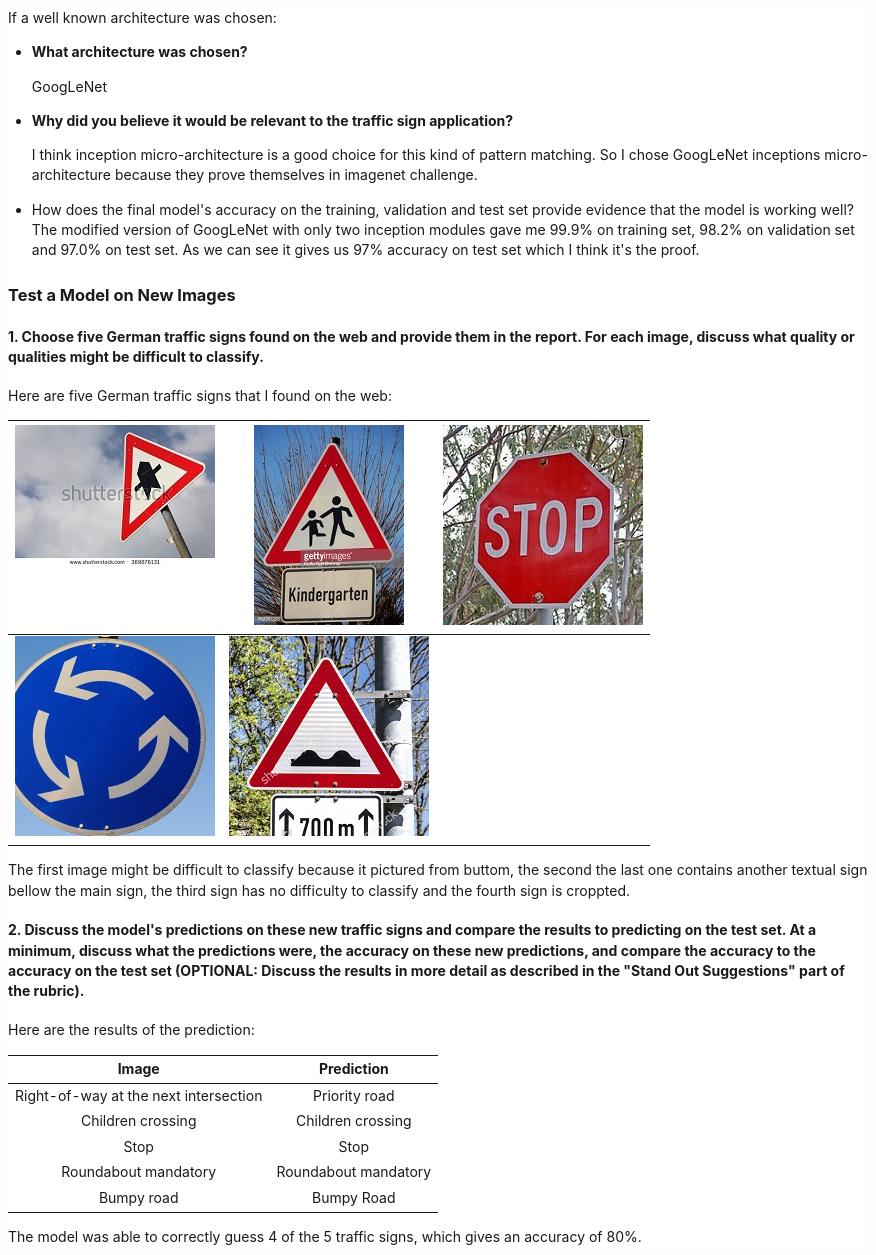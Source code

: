 If a well known architecture was chosen:
* **What architecture was chosen?**

    GoogLeNet
* **Why did you believe it would be relevant to the traffic sign application?**

    I think inception micro-architecture is a good choice for this kind of pattern matching. So I chose GoogLeNet inceptions micro-architecture because they prove themselves in imagenet challenge.
    
* How does the final model's accuracy on the training, validation and test set provide evidence that the model is working well?
    The modified version of GoogLeNet with only two inception modules gave me 99.9% on training set, 98.2% on validation set and 97.0% on test set. As we can see it gives us 97% accuracy on test set which I think it's the proof.

### Test a Model on New Images

#### 1. Choose five German traffic signs found on the web and provide them in the report. For each image, discuss what quality or qualities might be difficult to classify.

Here are five German traffic signs that I found on the web:

|![alt text][sample1]|![alt text][sample2]|![alt text][sample3] |
|:-------------:|:------------:|:-----------------:|
|![alt text][sample4]|![alt text][sample5]||

The first image might be difficult to classify because it pictured from buttom, the second the last one contains another textual sign bellow the main sign, the third sign has no difficulty to classify and the fourth sign is croppted.

#### 2. Discuss the model's predictions on these new traffic signs and compare the results to predicting on the test set. At a minimum, discuss what the predictions were, the accuracy on these new predictions, and compare the accuracy to the accuracy on the test set (OPTIONAL: Discuss the results in more detail as described in the "Stand Out Suggestions" part of the rubric).

Here are the results of the prediction:

| Image			                          |     Prediction	     |
|:---------------------------------------:|:--------------------:| 
| Right-of-way at the next intersection   | Priority road   	 | 
| Children crossing     			      | Children crossing	 |
| Stop					                  | Stop				 |
| Roundabout mandatory	                  | Roundabout mandatory |
| Bumpy road			                  | Bumpy Road  		 |


The model was able to correctly guess 4 of the 5 traffic signs, which gives an accuracy of 80%.


[//]: # (Image References)
[image1]: ./images/class_dist.png "Visualization"
[augument1]: ./images/augument1.png "Geometric Augumentation"
[augument2]: ./images/augument2.png "Value Augumentation"
[model]: ./images/model.png "Final Model"
[sample1]: ./images/1.jpg "1.jpg"
[sample2]: ./images/2.jpg "2.jpg"
[sample3]: ./images/3.jpg "3.jpg"
[sample4]: ./images/4.jpg "4.jpg"
[sample5]: ./images/5.jpg "5.jpg"
[vis1-2]: ./images/vis1-2.png "vis1-2.jpg"
[vis4]: ./images/vis4.png "vis4.jpg"
[vis5]: ./images/guided-backprop.png "guided-backprop.png"
[image2]: ./examples/grayscale.jpg "Grayscaling"
[image3]: ./examples/random_noise.jpg "Random Noise"
[image4]: ./examples/placeholder.png "Traffic Sign 1"
[image5]: ./examples/placeholder.png "Traffic Sign 2"
[image6]: ./examples/placeholder.png "Traffic Sign 3"
[image7]: ./examples/placeholder.png "Traffic Sign 4"
[image8]: ./examples/placeholder.png "Traffic Sign 5"